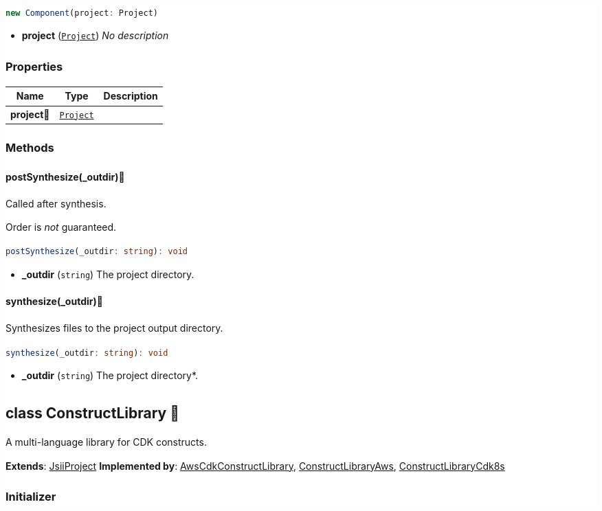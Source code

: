 
```ts
new Component(project: Project)
```

* **project** (<code>[Project](#projen-project)</code>)  *No description*



### Properties


Name | Type | Description 
-----|------|-------------
**project**🔹 | <code>[Project](#projen-project)</code> | <span></span>

### Methods


#### postSynthesize(_outdir)🔹 <a id="projen-component-postsynthesize"></a>

Called after synthesis.

Order is *not* guaranteed.

```ts
postSynthesize(_outdir: string): void
```

* **_outdir** (<code>string</code>)  The project directory.




#### synthesize(_outdir)🔹 <a id="projen-component-synthesize"></a>

Synthesizes files to the project output directory.

```ts
synthesize(_outdir: string): void
```

* **_outdir** (<code>string</code>)  The project directory*.






## class ConstructLibrary 🔹 <a id="projen-constructlibrary"></a>

A multi-language library for CDK constructs.

__Extends__: [JsiiProject](#projen-jsiiproject)
__Implemented by__: [AwsCdkConstructLibrary](#projen-awscdkconstructlibrary), [ConstructLibraryAws](#projen-constructlibraryaws), [ConstructLibraryCdk8s](#projen-constructlibrarycdk8s)

### Initializer
